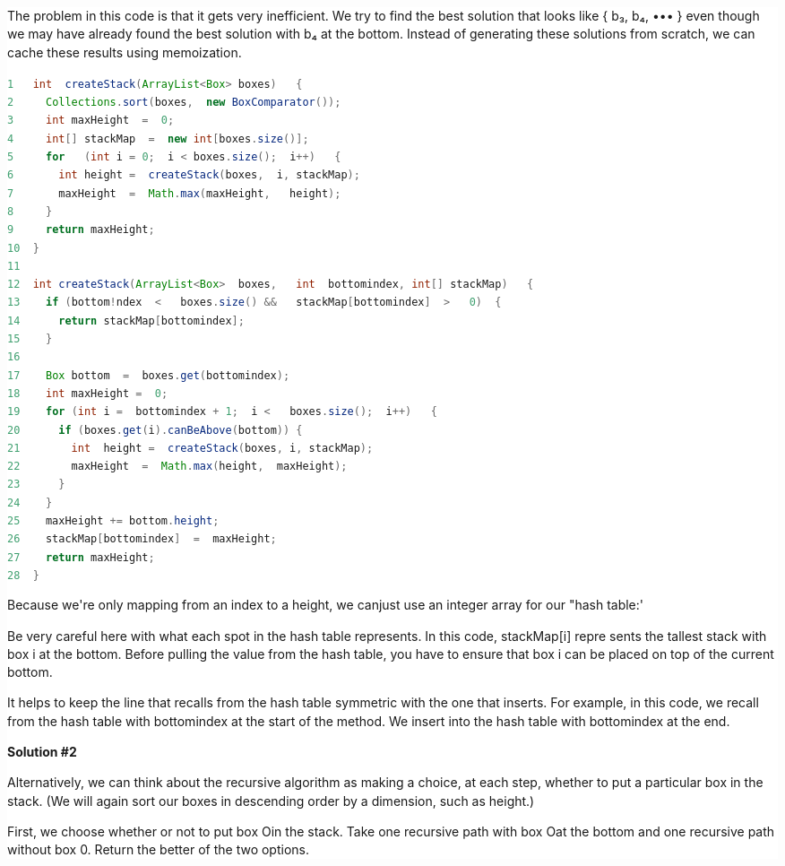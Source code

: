 The problem in this code is that it gets very inefficient. We try to find the best solution that looks like { b₃, b₄, ••• } even though we may have already found the best solution with b₄ at the bottom. Instead of generating these solutions from scratch, we can cache these results using memoization.

```java
1   int  createStack(ArrayList<Box> boxes)   {
2     Collections.sort(boxes,  new BoxComparator());
3     int maxHeight  =  0;
4     int[] stackMap  =  new int[boxes.size()];
5     for   (int i = 0;  i < boxes.size();  i++)   {
6       int height =  createStack(boxes,  i, stackMap);
7       maxHeight  =  Math.max(maxHeight,   height);
8     }
9     return maxHeight;
10  }
11  
12  int createStack(ArrayList<Box>  boxes,   int  bottomindex, int[] stackMap)   {
13    if (bottom!ndex  <   boxes.size() &&   stackMap[bottomindex]  >   0)  {
14      return stackMap[bottomindex];
15    }
16  
17    Box bottom  =  boxes.get(bottomindex);
18    int maxHeight =  0;
19    for (int i =  bottomindex + 1;  i <   boxes.size();  i++)   {
20      if (boxes.get(i).canBeAbove(bottom)) {
21        int  height =  createStack(boxes, i, stackMap);
22        maxHeight  =  Math.max(height,  maxHeight);
23      }
24    }
25    maxHeight += bottom.height;
26    stackMap[bottomindex]  =  maxHeight;
27    return maxHeight;
28  }
```

Because we're only mapping from an index to a height, we canjust use an integer array for our "hash table:'

Be very careful here with what each spot in the hash table represents. In this code, stackMap[i] repre­ sents the tallest stack with box i at the bottom. Before pulling the value from the hash table, you have to ensure that box i can be placed on top of the current bottom.

It helps to keep the line that recalls from the hash table symmetric with the one that inserts. For example, in this code, we recall from the hash table with bottomindex at the start of the method. We insert into the hash table with bottomindex at the end.

**Solution #2**

Alternatively, we can think about the recursive algorithm as making a choice, at each step, whether to put a particular box in the stack. (We will again sort our boxes in descending  order by a dimension, such as height.)

First, we choose whether or not to put box Oin the stack. Take one recursive path with box Oat the bottom and one recursive path without box 0. Return the better of the two options.
